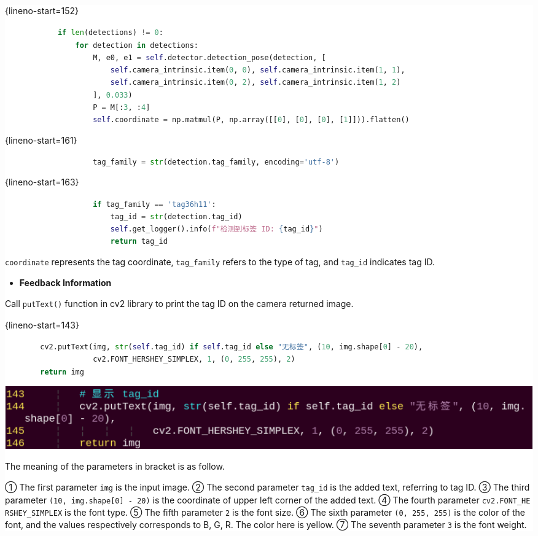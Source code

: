{lineno-start=152}
```python
	        if len(detections) != 0:
                for detection in detections:
                    M, e0, e1 = self.detector.detection_pose(detection, [
                        self.camera_intrinsic.item(0, 0), self.camera_intrinsic.item(1, 1),
                        self.camera_intrinsic.item(0, 2), self.camera_intrinsic.item(1, 2)
                    ], 0.033)
                    P = M[:3, :4]
                    self.coordinate = np.matmul(P, np.array([[0], [0], [0], [1]])).flatten()
```

{lineno-start=161}
```python
	                tag_family = str(detection.tag_family, encoding='utf-8')
```

{lineno-start=163}
```python
	                if tag_family == 'tag36h11':
                        tag_id = str(detection.tag_id)
                        self.get_logger().info(f"检测到标签 ID: {tag_id}")
                        return tag_id
```
`coordinate` represents the tag coordinate, `tag_family` refers to the type of tag, and `tag_id` indicates tag ID.

* **Feedback Information**

Call `putText()` function in cv2 library to print the tag ID on the camera returned image.

{lineno-start=143}
```python
	    cv2.putText(img, str(self.tag_id) if self.tag_id else "无标签", (10, img.shape[0] - 20),
                    cv2.FONT_HERSHEY_SIMPLEX, 1, (0, 255, 255), 2)
        return img

```

<img src="../_static/media/chapter_23/section_7/image12.png" class="common_img" />

The meaning of the parameters in bracket is as follow.

① The first parameter `img` is the input image.
② The second parameter `tag_id` is the added text, referring to tag ID.
③ The third parameter `(10, img.shape[0] - 20)` is the coordinate of upper left corner of the added text.
④ The fourth parameter `cv2.FONT_HERSHEY_SIMPLEX` is the font type.
⑤ The fifth parameter `2` is the font size.
⑥ The sixth parameter `(0, 255, 255)` is the color of the font, and the values respectively corresponds to B, G, R. The color here is yellow.
⑦ The seventh parameter `3` is the font weight.
